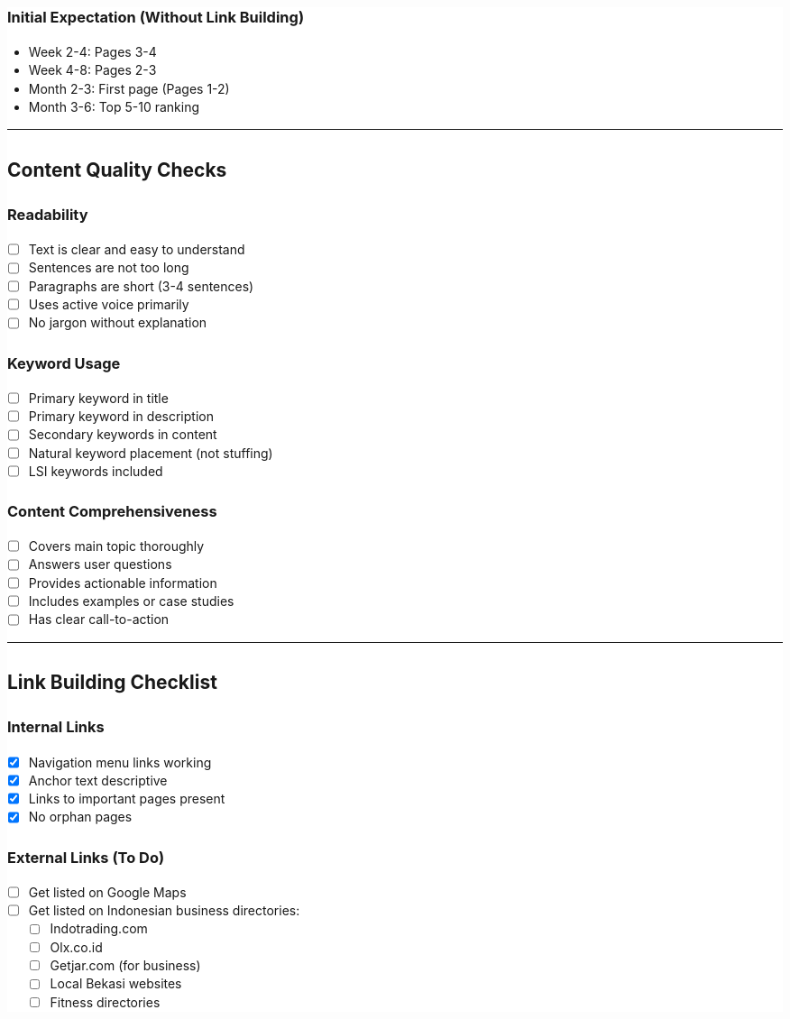 ### Initial Expectation (Without Link Building)
- Week 2-4: Pages 3-4
- Week 4-8: Pages 2-3
- Month 2-3: First page (Pages 1-2)
- Month 3-6: Top 5-10 ranking

---

## Content Quality Checks

### Readability
- [ ] Text is clear and easy to understand
- [ ] Sentences are not too long
- [ ] Paragraphs are short (3-4 sentences)
- [ ] Uses active voice primarily
- [ ] No jargon without explanation

### Keyword Usage
- [ ] Primary keyword in title
- [ ] Primary keyword in description
- [ ] Secondary keywords in content
- [ ] Natural keyword placement (not stuffing)
- [ ] LSI keywords included

### Content Comprehensiveness
- [ ] Covers main topic thoroughly
- [ ] Answers user questions
- [ ] Provides actionable information
- [ ] Includes examples or case studies
- [ ] Has clear call-to-action

---

## Link Building Checklist

### Internal Links
- [x] Navigation menu links working
- [x] Anchor text descriptive
- [x] Links to important pages present
- [x] No orphan pages

### External Links (To Do)
- [ ] Get listed on Google Maps
- [ ] Get listed on Indonesian business directories:
  - [ ] Indotrading.com
  - [ ] Olx.co.id
  - [ ] Getjar.com (for business)
  - [ ] Local Bekasi websites
  - [ ] Fitness directories
